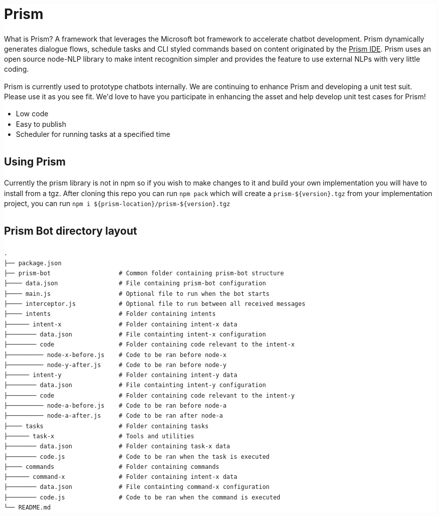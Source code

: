 # Prism
What is Prism? A framework that leverages the Microsoft bot framework to accelerate chatbot development. Prism dynamically generates dialogue flows, schedule tasks and CLI styled commands based on content originated by the [Prism IDE](https://github.com/nationwide-labs/prism-ide). Prism uses an open source node-NLP library to make intent recognition simpler and provides the feature to use external NLPs with very little coding.

Prism is currently used to prototype chatbots internally. We are continuing to enhance Prism and developing a unit test suit. Please use it as you see fit. We'd love to have you participate in enhancing the asset and help develop unit test cases for Prism!

-	Low code
-	Easy to publish
-	Scheduler for running tasks at a specified time

## Using Prism

Currently the prism library is not in npm so if you wish to make changes to it and build your own implementation you will have to install from a tgz.
After cloning this repo you can run `npm pack` which will create a `prism-${version}.tgz` from your implementation project, you can run `npm i ${prism-location}/prism-${version}.tgz`

## Prism Bot directory layout
    .
    ├── package.json
    ├── prism-bot                   # Common folder containing prism-bot structure
    ├──── data.json                 # File containing prism-bot configuration
    ├──── main.js                   # Optional file to run when the bot starts
    ├──── interceptor.js            # Optional file to run between all received messages
    ├──── intents                   # Folder containing intents
    ├────── intent-x                # Folder containing intent-x data
    ├──────── data.json             # File containting intent-x configuration
    ├──────── code                  # Folder containing code relevant to the intent-x
    ├────────── node-x-before.js    # Code to be ran before node-x
    ├────────── node-y-after.js     # Code to be ran before node-y
    ├────── intent-y                # Folder containing intent-y data
    ├──────── data.json             # File containting intent-y configuration
    ├──────── code                  # Folder containing code relevant to the intent-y
    ├────────── node-a-before.js    # Code to be ran before node-a
    ├────────── node-a-after.js     # Code to be ran after node-a
    ├──── tasks                     # Folder containing tasks
    ├────── task-x                  # Tools and utilities
    ├──────── data.json             # Folder containing task-x data
    ├──────── code.js               # Code to be ran when the task is executed
    ├──── commands                  # Folder containing commands
    ├────── command-x               # Folder containing intent-x data
    ├──────── data.json             # File containting command-x configuration
    ├──────── code.js               # Code to be ran when the command is executed
    └── README.md
